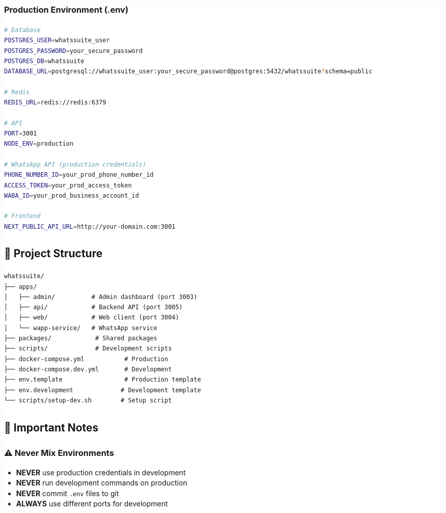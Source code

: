 
### **Production Environment (.env)**

```bash
# Database
POSTGRES_USER=whatssuite_user
POSTGRES_PASSWORD=your_secure_password
POSTGRES_DB=whatssuite
DATABASE_URL=postgresql://whatssuite_user:your_secure_password@postgres:5432/whatssuite?schema=public

# Redis
REDIS_URL=redis://redis:6379

# API
PORT=3001
NODE_ENV=production

# WhatsApp API (production credentials)
PHONE_NUMBER_ID=your_prod_phone_number_id
ACCESS_TOKEN=your_prod_access_token
WABA_ID=your_prod_business_account_id

# Frontend
NEXT_PUBLIC_API_URL=http://your-domain.com:3001
```

## 📁 **Project Structure**

```
whatssuite/
├── apps/
│   ├── admin/          # Admin dashboard (port 3003)
│   ├── api/            # Backend API (port 3005)
│   ├── web/            # Web client (port 3004)
│   └── wapp-service/   # WhatsApp service
├── packages/            # Shared packages
├── scripts/             # Development scripts
├── docker-compose.yml           # Production
├── docker-compose.dev.yml       # Development
├── env.template                 # Production template
├── env.development             # Development template
└── scripts/setup-dev.sh        # Setup script
```

## 🚨 **Important Notes**

### **⚠️ Never Mix Environments**

- **NEVER** use production credentials in development
- **NEVER** run development commands on production
- **NEVER** commit `.env` files to git
- **ALWAYS** use different ports for development

